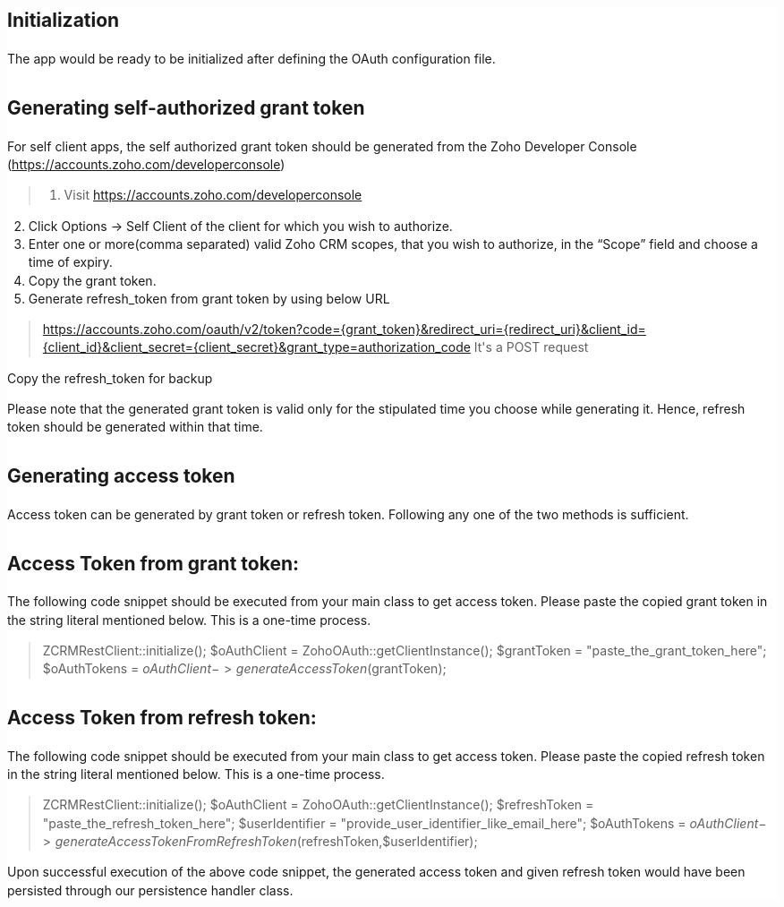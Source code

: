 Initialization
--------------
The app would be ready to be initialized after defining the OAuth configuration file.


Generating self-authorized grant token
--------------------------------------
For self client apps, the self authorized grant token should be generated from the Zoho Developer Console (https://accounts.zoho.com/developerconsole)

>1) Visit https://accounts.zoho.com/developerconsole
2) Click Options → Self Client of the client for which you wish to authorize.
3) Enter one or more(comma separated) valid Zoho CRM scopes, that you wish to authorize, in the “Scope” field and choose a time of expiry.
4) Copy the grant token.
5) Generate refresh_token from grant token by using below URL

>https://accounts.zoho.com/oauth/v2/token?code={grant_token}&redirect_uri={redirect_uri}&client_id={client_id}&client_secret={client_secret}&grant_type=authorization_code
It's a POST request

Copy the refresh_token for backup

Please note that the generated grant token is valid only for the stipulated time you choose while generating it. Hence, refresh token should be generated within that time.

Generating access token
-----------------------
Access token can be generated by grant token or refresh token. Following any one of the two methods is sufficient.

Access Token from grant token:
------------------------------------
The following code snippet should be executed from your main class to get access token. Please paste the copied grant token in the string literal mentioned below. This is a one-time process.

>ZCRMRestClient::initialize();
$oAuthClient = ZohoOAuth::getClientInstance();
$grantToken = "paste_the_grant_token_here";
$oAuthTokens = $oAuthClient->generateAccessToken($grantToken);


Access Token from refresh token:
------------------------------------
The following code snippet should be executed from your main class to get access token. Please paste the copied refresh token in the string literal mentioned below. This is a one-time process.

>ZCRMRestClient::initialize();
$oAuthClient = ZohoOAuth::getClientInstance();
$refreshToken = "paste_the_refresh_token_here";
$userIdentifier = "provide_user_identifier_like_email_here";
$oAuthTokens = $oAuthClient->generateAccessTokenFromRefreshToken($refreshToken,$userIdentifier);


Upon successful execution of the above code snippet, the generated access token and given refresh token would have been persisted through our persistence handler class.
